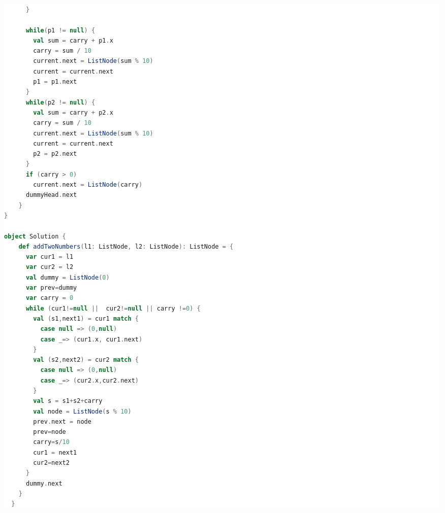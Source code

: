 ```scala
      }
      
      while(p1 != null) {
        val sum = carry + p1.x
        carry = sum / 10
        current.next = ListNode(sum % 10)  
        current = current.next
        p1 = p1.next
      }
      while(p2 != null) {
        val sum = carry + p2.x
        carry = sum / 10
        current.next = ListNode(sum % 10)
        current = current.next
        p2 = p2.next
      }
      if (carry > 0)
        current.next = ListNode(carry)
      dummyHead.next
    }
}

object Solution {
    def addTwoNumbers(l1: ListNode, l2: ListNode): ListNode = {
      var cur1 = l1
      var cur2 = l2
      val dummy = ListNode(0)
      var prev=dummy
      var carry = 0
      while (cur1!=null ||  cur2!=null || carry !=0) {
        val (s1,next1) = cur1 match {
          case null => (0,null)
          case _=> (cur1.x, cur1.next)
        }
        val (s2,next2) = cur2 match {
          case null => (0,null)
          case _=> (cur2.x,cur2.next)
        }
        val s = s1+s2+carry
        val node = ListNode(s % 10)
        prev.next = node
        prev=node
        carry=s/10
        cur1 = next1
        cur2=next2
      }
      dummy.next
    }
  }
```
